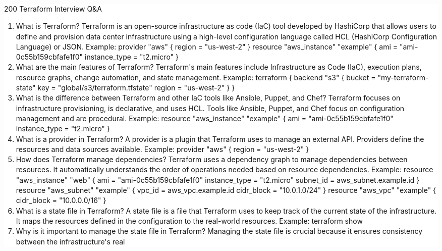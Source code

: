  200 Terraform Interview Q&A
1. What is Terraform?
Terraform is an open-source infrastructure as code (IaC) tool developed by HashiCorp that allows
users to define and provision data center infrastructure using a high-level configuration language
called HCL (HashiCorp Configuration Language) or JSON.
Example:
provider "aws" {
region = "us-west-2"
}
resource "aws_instance" "example" {
ami = "ami-0c55b159cbfafe1f0"
instance_type = "t2.micro"
}
2. What are the main features of Terraform?
Terraform's main features include Infrastructure as Code (IaC), execution plans, resource graphs,
change automation, and state management.
Example:
terraform {
backend "s3" {
bucket = "my-terraform-state"
key = "global/s3/terraform.tfstate"
region = "us-west-2"
}
}
3. What is the difference between Terraform and other IaC tools like
Ansible, Puppet, and Chef?
Terraform focuses on infrastructure provisioning, is declarative, and uses HCL. Tools like Ansible,
Puppet, and Chef focus on configuration management and are procedural.
Example:
resource "aws_instance" "example" {
ami = "ami-0c55b159cbfafe1f0"
instance_type = "t2.micro"
}
4. What is a provider in Terraform?
A provider is a plugin that Terraform uses to manage an external API. Providers define the
resources and data sources available.
Example:
provider "aws" {
region = "us-west-2"
}
5. How does Terraform manage dependencies?
Terraform uses a dependency graph to manage dependencies between resources. It
automatically understands the order of operations needed based on resource dependencies.
Example:
resource "aws_instance" "web" {
ami = "ami-0c55b159cbfafe1f0"
instance_type = "t2.micro"
subnet_id = aws_subnet.example.id
}
resource "aws_subnet" "example" {
vpc_id = aws_vpc.example.id
cidr_block = "10.0.1.0/24"
}
resource "aws_vpc" "example" {
cidr_block = "10.0.0.0/16"
}
6. What is a state file in Terraform?
A state file is a file that Terraform uses to keep track of the current state of the infrastructure. It
maps the resources defined in the configuration to the real-world resources.
Example:
terraform show
7. Why is it important to manage the state file in Terraform?
Managing the state file is crucial because it ensures consistency between the infrastructure's real